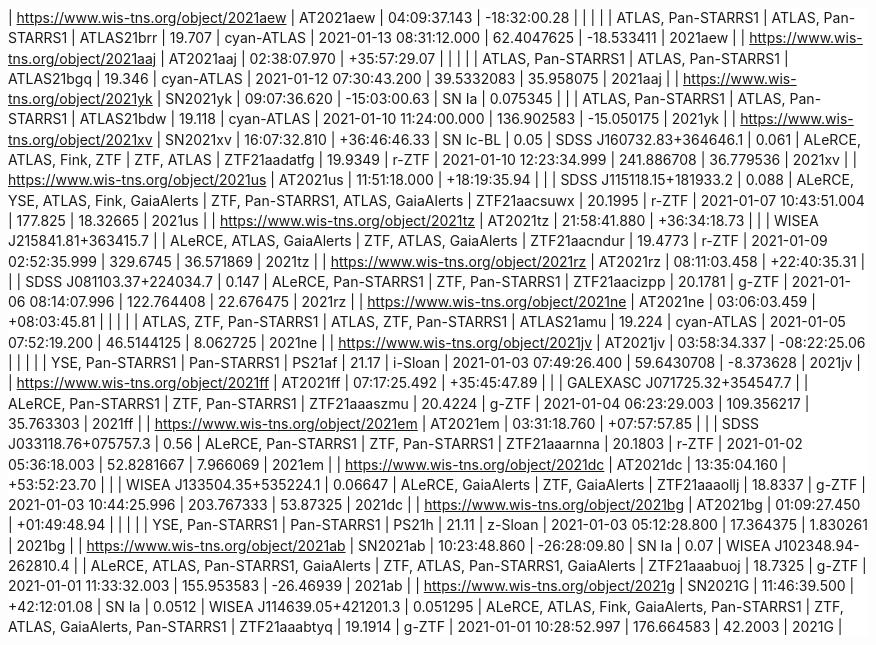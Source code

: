 | https://www.wis-tns.org/object/2021aew   | AT2021aew   | 04:09:37.143  | -18:32:00.28  |           |                |                               |               | ATLAS, Pan-STARRS1                            | ATLAS, Pan-STARRS1                           | ATLAS21brr                     | 19.707   | cyan-ATLAS     | 2021-01-13 08:31:12.000  | 62.4047625  | -18.533411  | 2021aew   |
| https://www.wis-tns.org/object/2021aaj   | AT2021aaj   | 02:38:07.970  | +35:57:29.07  |           |                |                               |               | ATLAS, Pan-STARRS1                            | ATLAS, Pan-STARRS1                           | ATLAS21bgq                     | 19.346   | cyan-ATLAS     | 2021-01-12 07:30:43.200  | 39.5332083  | 35.958075   | 2021aaj   |
| https://www.wis-tns.org/object/2021yk    | SN2021yk    | 09:07:36.620  | -15:03:00.63  | SN Ia     | 0.075345       |                               |               | ATLAS, Pan-STARRS1                            | ATLAS, Pan-STARRS1                           | ATLAS21bdw                     | 19.118   | cyan-ATLAS     | 2021-01-10 11:24:00.000  | 136.902583  | -15.050175  | 2021yk    |
| https://www.wis-tns.org/object/2021xv    | SN2021xv    | 16:07:32.810  | +36:46:46.33  | SN Ic-BL  | 0.05           | SDSS J160732.83+364646.1      | 0.061         | ALeRCE, ATLAS, Fink, ZTF                      | ZTF, ATLAS                                   | ZTF21aadatfg                   | 19.9349  | r-ZTF          | 2021-01-10 12:23:34.999  | 241.886708  | 36.779536   | 2021xv    |
| https://www.wis-tns.org/object/2021us    | AT2021us    | 11:51:18.000  | +18:19:35.94  |           |                | SDSS J115118.15+181933.2      | 0.088         | ALeRCE, YSE, ATLAS, Fink, GaiaAlerts          | ZTF, Pan-STARRS1, ATLAS, GaiaAlerts          | ZTF21aacsuwx                   | 20.1995  | r-ZTF          | 2021-01-07 10:43:51.004  | 177.825     | 18.32665    | 2021us    |
| https://www.wis-tns.org/object/2021tz    | AT2021tz    | 21:58:41.880  | +36:34:18.73  |           |                | WISEA J215841.81+363415.7     |               | ALeRCE, ATLAS, GaiaAlerts                     | ZTF, ATLAS, GaiaAlerts                       | ZTF21aacndur                   | 19.4773  | r-ZTF          | 2021-01-09 02:52:35.999  | 329.6745    | 36.571869   | 2021tz    |
| https://www.wis-tns.org/object/2021rz    | AT2021rz    | 08:11:03.458  | +22:40:35.31  |           |                | SDSS J081103.37+224034.7      | 0.147         | ALeRCE, Pan-STARRS1                           | ZTF, Pan-STARRS1                             | ZTF21aacizpp                   | 20.1781  | g-ZTF          | 2021-01-06 08:14:07.996  | 122.764408  | 22.676475   | 2021rz    |
| https://www.wis-tns.org/object/2021ne    | AT2021ne    | 03:06:03.459  | +08:03:45.81  |           |                |                               |               | ATLAS, ZTF, Pan-STARRS1                       | ATLAS, ZTF, Pan-STARRS1                      | ATLAS21amu                     | 19.224   | cyan-ATLAS     | 2021-01-05 07:52:19.200  | 46.5144125  | 8.062725    | 2021ne    |
| https://www.wis-tns.org/object/2021jv    | AT2021jv    | 03:58:34.337  | -08:22:25.06  |           |                |                               |               | YSE, Pan-STARRS1                              | Pan-STARRS1                                  | PS21af                         | 21.17    | i-Sloan        | 2021-01-03 07:49:26.400  | 59.6430708  | -8.373628   | 2021jv    |
| https://www.wis-tns.org/object/2021ff    | AT2021ff    | 07:17:25.492  | +35:45:47.89  |           |                | GALEXASC J071725.32+354547.7  |               | ALeRCE, Pan-STARRS1                           | ZTF, Pan-STARRS1                             | ZTF21aaaszmu                   | 20.4224  | g-ZTF          | 2021-01-04 06:23:29.003  | 109.356217  | 35.763303   | 2021ff    |
| https://www.wis-tns.org/object/2021em    | AT2021em    | 03:31:18.760  | +07:57:57.85  |           |                | SDSS J033118.76+075757.3      | 0.56          | ALeRCE, Pan-STARRS1                           | ZTF, Pan-STARRS1                             | ZTF21aaarnna                   | 20.1803  | r-ZTF          | 2021-01-02 05:36:18.003  | 52.8281667  | 7.966069    | 2021em    |
| https://www.wis-tns.org/object/2021dc    | AT2021dc    | 13:35:04.160  | +53:52:23.70  |           |                | WISEA J133504.35+535224.1     | 0.06647       | ALeRCE, GaiaAlerts                            | ZTF, GaiaAlerts                              | ZTF21aaaollj                   | 18.8337  | g-ZTF          | 2021-01-03 10:44:25.996  | 203.767333  | 53.87325    | 2021dc    |
| https://www.wis-tns.org/object/2021bg    | AT2021bg    | 01:09:27.450  | +01:49:48.94  |           |                |                               |               | YSE, Pan-STARRS1                              | Pan-STARRS1                                  | PS21h                          | 21.11    | z-Sloan        | 2021-01-03 05:12:28.800  | 17.364375   | 1.830261    | 2021bg    |
| https://www.wis-tns.org/object/2021ab    | SN2021ab    | 10:23:48.860  | -26:28:09.80  | SN Ia     | 0.07           | WISEA J102348.94-262810.4     |               | ALeRCE, ATLAS, Pan-STARRS1, GaiaAlerts        | ZTF, ATLAS, Pan-STARRS1, GaiaAlerts          | ZTF21aaabuoj                   | 18.7325  | g-ZTF          | 2021-01-01 11:33:32.003  | 155.953583  | -26.46939   | 2021ab    |
| https://www.wis-tns.org/object/2021g     | SN2021G     | 11:46:39.500  | +42:12:01.08  | SN Ia     | 0.0512         | WISEA J114639.05+421201.3     | 0.051295      | ALeRCE, ATLAS, Fink, GaiaAlerts, Pan-STARRS1  | ZTF, ATLAS, GaiaAlerts, Pan-STARRS1          | ZTF21aaabtyq                   | 19.1914  | g-ZTF          | 2021-01-01 10:28:52.997  | 176.664583  | 42.2003     | 2021G     |